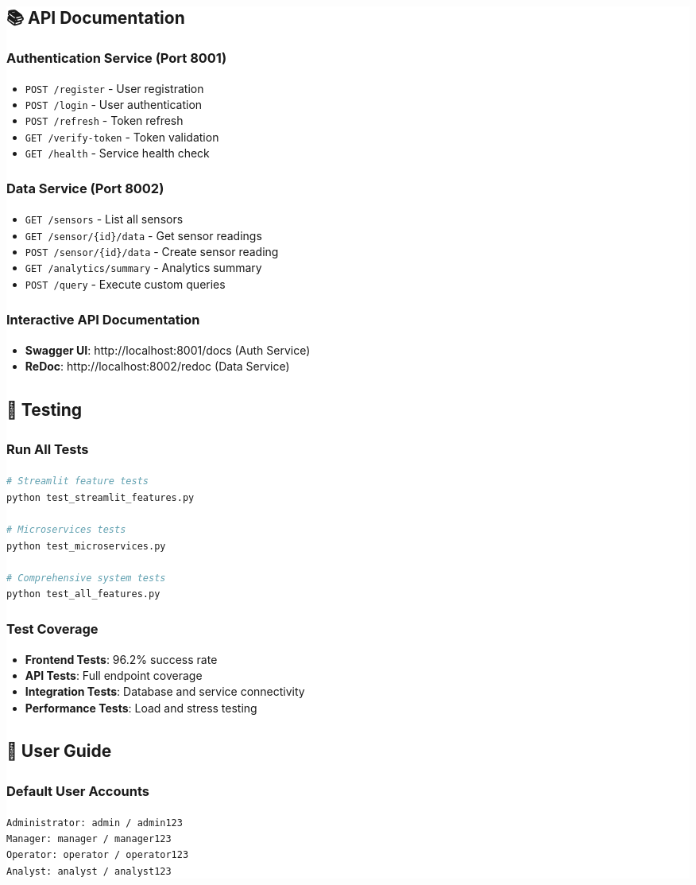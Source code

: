 ## 📚 API Documentation

### Authentication Service (Port 8001)
- `POST /register` - User registration
- `POST /login` - User authentication
- `POST /refresh` - Token refresh
- `GET /verify-token` - Token validation
- `GET /health` - Service health check

### Data Service (Port 8002)
- `GET /sensors` - List all sensors
- `GET /sensor/{id}/data` - Get sensor readings
- `POST /sensor/{id}/data` - Create sensor reading
- `GET /analytics/summary` - Analytics summary
- `POST /query` - Execute custom queries

### Interactive API Documentation
- **Swagger UI**: http://localhost:8001/docs (Auth Service)
- **ReDoc**: http://localhost:8002/redoc (Data Service)

## 🧪 Testing

### Run All Tests
```bash
# Streamlit feature tests
python test_streamlit_features.py

# Microservices tests
python test_microservices.py

# Comprehensive system tests
python test_all_features.py
```

### Test Coverage
- **Frontend Tests**: 96.2% success rate
- **API Tests**: Full endpoint coverage
- **Integration Tests**: Database and service connectivity
- **Performance Tests**: Load and stress testing

## 📖 User Guide

### Default User Accounts
```
Administrator: admin / admin123
Manager: manager / manager123
Operator: operator / operator123
Analyst: analyst / analyst123
```
